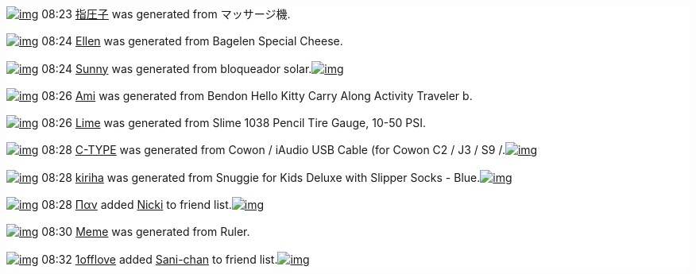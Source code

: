 [![img](http://www.deviantsart.com/3ojp139.png)](http://www.barcodekanojo.com/kanojo/2942385/%E6%8C%87%E5%9C%A7%E5%AD%90) 08:23 [指圧子](http://www.barcodekanojo.com/kanojo/2942385/%E6%8C%87%E5%9C%A7%E5%AD%90) was generated from マッサージ機.

[![img](http://www.deviantsart.com/3k0hc9n.png)](http://www.barcodekanojo.com/kanojo/2942386/Ellen) 08:24 [Ellen](http://www.barcodekanojo.com/kanojo/2942386/Ellen) was generated from Bagelen Special Cheese.

[![img](http://www.deviantsart.com/3h5qppc.png)](http://www.barcodekanojo.com/kanojo/2942387/Sunny) 08:24 [Sunny](http://www.barcodekanojo.com/kanojo/2942387/Sunny) was generated from bloqueador solar.[![img](http://www.deviantsart.com/2vhrpv0.jpeg)](http://www.barcodekanojo.com/product_images/barcode/5596520/1400801040/50x50xbloqueador,P20solar.jpg,qw=88,ah=88.pagespeed.ic.JoU1jOhKty.jpg)

[![img](http://www.deviantsart.com/dm0fet.png)](http://www.barcodekanojo.com/kanojo/2942388/Ami) 08:26 [Ami](http://www.barcodekanojo.com/kanojo/2942388/Ami) was generated from Bendon Hello Kitty Carry Along Activity Traveler b.

[![img](http://www.deviantsart.com/2s0cc7o.png)](http://www.barcodekanojo.com/kanojo/2942389/Lime) 08:26 [Lime](http://www.barcodekanojo.com/kanojo/2942389/Lime) was generated from Slime 1038 Pencil Tire Gauge, 10-50 PSI.

[![img](http://www.deviantsart.com/34kbusm.png)](http://www.barcodekanojo.com/kanojo/2942390/C-TYPE) 08:28 [C-TYPE](http://www.barcodekanojo.com/kanojo/2942390/C-TYPE) was generated from Cowon / iAudio USB Cable (for Cowon C2 / J3 / S9 /.[![img](http://www.deviantsart.com/2hri907.jpeg)](http://www.barcodekanojo.com/product_images/barcode/5596523/1400801242/50x50xCowon,P20,P2F,P20iAudio,P20USB,P20Cable,P20,P28for,P20Cowon,P20C2,P20,P2F,P20J3,P20,P2F,P20S9,P20,P2F.jpg,qw=88,ah=88.pagespeed.ic.xUfsI5wjPB.jpg)

[![img](http://www.deviantsart.com/1egs73p.png)](http://www.barcodekanojo.com/kanojo/2942391/kiriha) 08:28 [kiriha](http://www.barcodekanojo.com/kanojo/2942391/kiriha) was generated from Snuggie for Kids Deluxe with Slipper Socks - Blue.[![img](http://www.deviantsart.com/2atcs7s.jpeg)](http://www.barcodekanojo.com/product_images/barcode/5596524/1400801248/50x50xSnuggie,P20for,P20Kids,P20Deluxe,P20with,P20Slipper,P20Socks,P20-,P20Blue.jpg,qw=88,ah=88.pagespeed.ic.pqW8FIqBeR.jpg)

[![img](http://www.deviantsart.com/16fc0vp.jpeg)](http://www.barcodekanojo.com/user/324791/%CE%A0%CE%B1%CE%BD) 08:28 [Παν](http://www.barcodekanojo.com/user/324791/%CE%A0%CE%B1%CE%BD) added [Nicki](http://www.barcodekanojo.com/kanojo/2664669/Nicki) to friend list.[![img](http://www.deviantsart.com/1rsp4st.png)](http://www.barcodekanojo.com/kanojo/2664669/Nicki)

[![img](http://www.deviantsart.com/2msnql4.png)](http://www.barcodekanojo.com/kanojo/2942392/Meme) 08:30 [Meme](http://www.barcodekanojo.com/kanojo/2942392/Meme) was generated from Ruler.

[![img](http://www.deviantsart.com/j9jce4.jpeg)](http://www.barcodekanojo.com/user/445372/1offlove) 08:32 [1offlove](http://www.barcodekanojo.com/user/445372/1offlove) added [Sani-chan](http://www.barcodekanojo.com/kanojo/2542557/Sani-chan) to friend list.[![img](http://www.deviantsart.com/2g2mnpi.png)](http://www.barcodekanojo.com/kanojo/2542557/Sani-chan)

